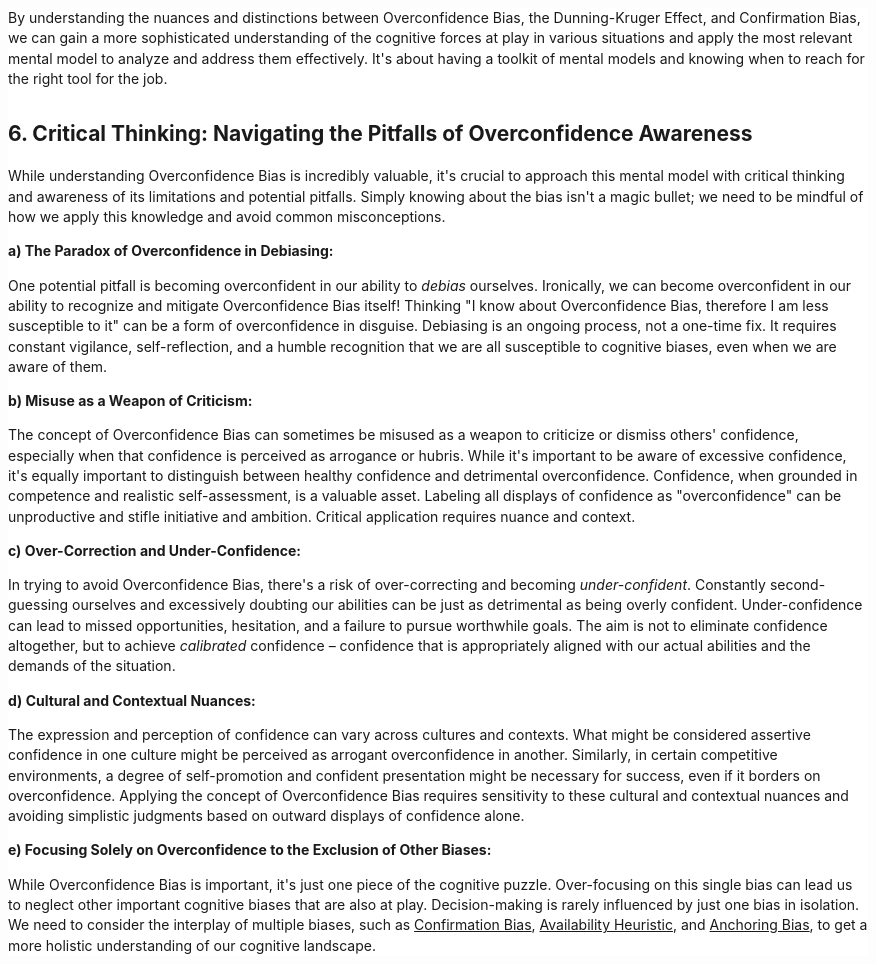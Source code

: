 By understanding the nuances and distinctions between Overconfidence Bias, the Dunning-Kruger Effect, and Confirmation Bias, we can gain a more sophisticated understanding of the cognitive forces at play in various situations and apply the most relevant mental model to analyze and address them effectively.  It's about having a toolkit of mental models and knowing when to reach for the right tool for the job.

## 6. Critical Thinking:  Navigating the Pitfalls of Overconfidence Awareness

While understanding Overconfidence Bias is incredibly valuable, it's crucial to approach this mental model with critical thinking and awareness of its limitations and potential pitfalls.  Simply knowing about the bias isn't a magic bullet; we need to be mindful of how we apply this knowledge and avoid common misconceptions.

**a) The Paradox of Overconfidence in Debiasing:**

One potential pitfall is becoming overconfident in our ability to *debias* ourselves.  Ironically, we can become overconfident in our ability to recognize and mitigate Overconfidence Bias itself!  Thinking "I know about Overconfidence Bias, therefore I am less susceptible to it" can be a form of overconfidence in disguise.  Debiasing is an ongoing process, not a one-time fix.  It requires constant vigilance, self-reflection, and a humble recognition that we are all susceptible to cognitive biases, even when we are aware of them.

**b)  Misuse as a Weapon of Criticism:**

The concept of Overconfidence Bias can sometimes be misused as a weapon to criticize or dismiss others' confidence, especially when that confidence is perceived as arrogance or hubris.  While it's important to be aware of excessive confidence, it's equally important to distinguish between healthy confidence and detrimental overconfidence.  Confidence, when grounded in competence and realistic self-assessment, is a valuable asset.  Labeling all displays of confidence as "overconfidence" can be unproductive and stifle initiative and ambition.  Critical application requires nuance and context.

**c)  Over-Correction and Under-Confidence:**

In trying to avoid Overconfidence Bias, there's a risk of over-correcting and becoming *under-confident*.  Constantly second-guessing ourselves and excessively doubting our abilities can be just as detrimental as being overly confident.  Under-confidence can lead to missed opportunities, hesitation, and a failure to pursue worthwhile goals.  The aim is not to eliminate confidence altogether, but to achieve *calibrated* confidence – confidence that is appropriately aligned with our actual abilities and the demands of the situation.

**d)  Cultural and Contextual Nuances:**

The expression and perception of confidence can vary across cultures and contexts. What might be considered assertive confidence in one culture might be perceived as arrogant overconfidence in another.  Similarly, in certain competitive environments, a degree of self-promotion and confident presentation might be necessary for success, even if it borders on overconfidence.  Applying the concept of Overconfidence Bias requires sensitivity to these cultural and contextual nuances and avoiding simplistic judgments based on outward displays of confidence alone.

**e)  Focusing Solely on Overconfidence to the Exclusion of Other Biases:**

While Overconfidence Bias is important, it's just one piece of the cognitive puzzle.  Over-focusing on this single bias can lead us to neglect other important cognitive biases that are also at play.  Decision-making is rarely influenced by just one bias in isolation.  We need to consider the interplay of multiple biases, such as [Confirmation Bias](/docs/thinking-toolkit/classic-mental-models/confirmation-bias), [Availability Heuristic](/docs/thinking-toolkit/classic-mental-models/availability-heuristic), and [Anchoring Bias](/docs/thinking-toolkit/classic-mental-models/anchoring-bias), to get a more holistic understanding of our cognitive landscape.
